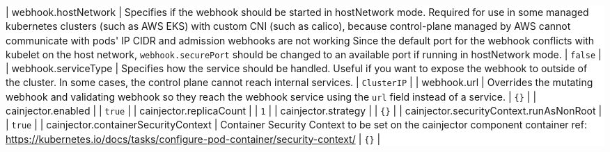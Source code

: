 | webhook.hostNetwork                                    | Specifies if the webhook should be started in hostNetwork mode. Required for use in some managed kubernetes clusters (such as AWS EKS) with custom CNI (such as calico), because control-plane managed by AWS cannot communicate with pods' IP CIDR and admission webhooks are not working Since the default port for the webhook conflicts with kubelet on the host network, `webhook.securePort` should be changed to an available port if running in hostNetwork mode.                                                                                                                                                              | `false`                                    |
| webhook.serviceType                                    | Specifies how the service should be handled. Useful if you want to expose the webhook to outside of the cluster. In some cases, the control plane cannot reach internal services.                                                                                                                                                                                                                                                                                                                                                                                                                                                      | `ClusterIP`                                |
| webhook.url                                            | Overrides the mutating webhook and validating webhook so they reach the webhook service using the `url` field instead of a service.                                                                                                                                                                                                                                                                                                                                                                                                                                                                                                    | `{}`                                       |
| cainjector.enabled                                     |                                                                                                                                                                                                                                                                                                                                                                                                                                                                                                                                                                                                                                        | `true`                                     |
| cainjector.replicaCount                                |                                                                                                                                                                                                                                                                                                                                                                                                                                                                                                                                                                                                                                        | `1`                                        |
| cainjector.strategy                                    |                                                                                                                                                                                                                                                                                                                                                                                                                                                                                                                                                                                                                                        | `{}`                                       |
| cainjector.securityContext.runAsNonRoot                |                                                                                                                                                                                                                                                                                                                                                                                                                                                                                                                                                                                                                                        | `true`                                     |
| cainjector.containerSecurityContext                    | Container Security Context to be set on the cainjector component container ref: https://kubernetes.io/docs/tasks/configure-pod-container/security-context/                                                                                                                                                                                                                                                                                                                                                                                                                                                                             | `{}`                                       |